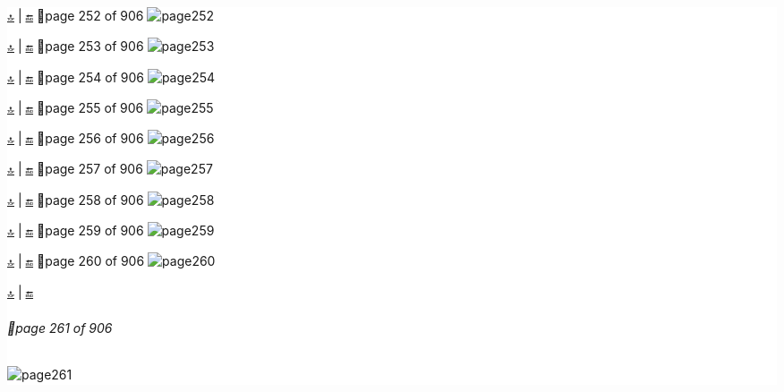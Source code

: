 <small><a href="#top" title="go to top">&#128285;</a></small> | <small><a href="#bottom" title="go to bottom">&#128282;</a></small>
 &#128196;page 252 of 906
<img src="./src_doc3/page252.svg" alt="page252" width="100%" />

<small><a href="#top" title="go to top">&#128285;</a></small> | <small><a href="#bottom" title="go to bottom">&#128282;</a></small>
 &#128196;page 253 of 906
<img src="./src_doc3/page253.svg" alt="page253" width="100%" />

<small><a href="#top" title="go to top">&#128285;</a></small> | <small><a href="#bottom" title="go to bottom">&#128282;</a></small>
 &#128196;page 254 of 906
<img src="./src_doc3/page254.svg" alt="page254" width="100%" />

<small><a href="#top" title="go to top">&#128285;</a></small> | <small><a href="#bottom" title="go to bottom">&#128282;</a></small>
 &#128196;page 255 of 906
<img src="./src_doc3/page255.svg" alt="page255" width="100%" />

<small><a href="#top" title="go to top">&#128285;</a></small> | <small><a href="#bottom" title="go to bottom">&#128282;</a></small>
 &#128196;page 256 of 906
<img src="./src_doc3/page256.svg" alt="page256" width="100%" />

<small><a href="#top" title="go to top">&#128285;</a></small> | <small><a href="#bottom" title="go to bottom">&#128282;</a></small>
 &#128196;page 257 of 906
<img src="./src_doc3/page257.svg" alt="page257" width="100%" />

<small><a href="#top" title="go to top">&#128285;</a></small> | <small><a href="#bottom" title="go to bottom">&#128282;</a></small>
 &#128196;page 258 of 906
<img src="./src_doc3/page258.svg" alt="page258" width="100%" />

<small><a href="#top" title="go to top">&#128285;</a></small> | <small><a href="#bottom" title="go to bottom">&#128282;</a></small>
 &#128196;page 259 of 906
<img src="./src_doc3/page259.svg" alt="page259" width="100%" />

<small><a href="#top" title="go to top">&#128285;</a></small> | <small><a href="#bottom" title="go to bottom">&#128282;</a></small>
 &#128196;page 260 of 906
<img src="./src_doc3/page260.svg" alt="page260" width="100%" />

<small><a href="#top" title="go to top">&#128285;</a></small> | <small><a href="#bottom" title="go to bottom">&#128282;</a></small>
###### &#128196;page 261 of 906
<img src="./src_doc3/page261.svg" alt="page261" width="100%" />
